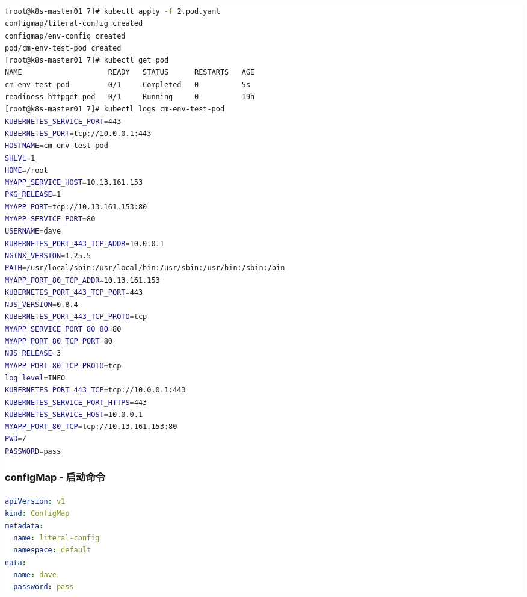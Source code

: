
```bash
[root@k8s-master01 7]# kubectl apply -f 2.pod.yaml 
configmap/literal-config created
configmap/env-config created
pod/cm-env-test-pod created
[root@k8s-master01 7]# kubectl get pod
NAME                    READY   STATUS      RESTARTS   AGE
cm-env-test-pod         0/1     Completed   0          5s
readiness-httpget-pod   0/1     Running     0          19h
[root@k8s-master01 7]# kubectl logs cm-env-test-pod
KUBERNETES_SERVICE_PORT=443
KUBERNETES_PORT=tcp://10.0.0.1:443
HOSTNAME=cm-env-test-pod
SHLVL=1
HOME=/root
MYAPP_SERVICE_HOST=10.13.161.153
PKG_RELEASE=1
MYAPP_PORT=tcp://10.13.161.153:80
MYAPP_SERVICE_PORT=80
USERNAME=dave
KUBERNETES_PORT_443_TCP_ADDR=10.0.0.1
NGINX_VERSION=1.25.5
PATH=/usr/local/sbin:/usr/local/bin:/usr/sbin:/usr/bin:/sbin:/bin
MYAPP_PORT_80_TCP_ADDR=10.13.161.153
KUBERNETES_PORT_443_TCP_PORT=443
NJS_VERSION=0.8.4
KUBERNETES_PORT_443_TCP_PROTO=tcp
MYAPP_SERVICE_PORT_80_80=80
MYAPP_PORT_80_TCP_PORT=80
NJS_RELEASE=3
MYAPP_PORT_80_TCP_PROTO=tcp
log_level=INFO
KUBERNETES_PORT_443_TCP=tcp://10.0.0.1:443
KUBERNETES_SERVICE_PORT_HTTPS=443
KUBERNETES_SERVICE_HOST=10.0.0.1
MYAPP_PORT_80_TCP=tcp://10.13.161.153:80
PWD=/
PASSWORD=pass
```


### configMap - 启动命令


```yaml
apiVersion: v1
kind: ConfigMap
metadata:
  name: literal-config
  namespace: default
data:
  name: dave
  password: pass

```
